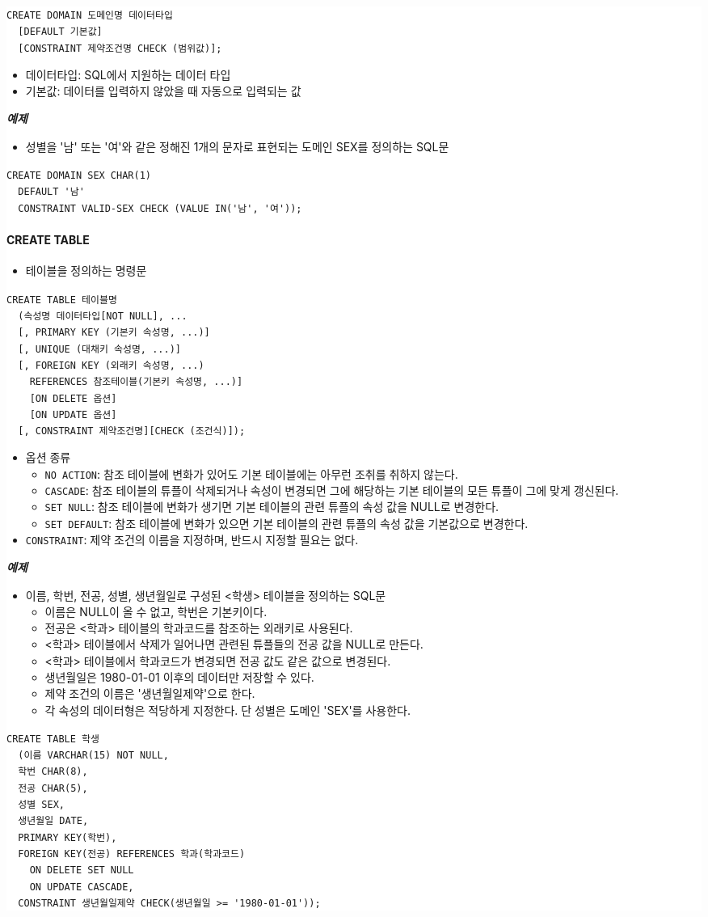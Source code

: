```
CREATE DOMAIN 도메인명 데이터타입
  [DEFAULT 기본값]
  [CONSTRAINT 제약조건명 CHECK (범위값)];
```
- 데이터타입: SQL에서 지원하는 데이터 타입
- 기본값: 데이터를 입력하지 않았을 때 자동으로 입력되는 값

___예제___
- 성별을 '남' 또는 '여'와 같은 정해진 1개의 문자로 표현되는 도메인 SEX를 정의하는 SQL문

```
CREATE DOMAIN SEX CHAR(1)
  DEFAULT '남'
  CONSTRAINT VALID-SEX CHECK (VALUE IN('남', '여'));
```

#### CREATE TABLE
- 테이블을 정의하는 명령문

```
CREATE TABLE 테이블명
  (속성명 데이터타입[NOT NULL], ...
  [, PRIMARY KEY (기본키 속성명, ...)]
  [, UNIQUE (대채키 속성명, ...)]
  [, FOREIGN KEY (외래키 속성명, ...)
    REFERENCES 참조테이블(기본키 속성명, ...)]
    [ON DELETE 옵션]
    [ON UPDATE 옵션]
  [, CONSTRAINT 제약조건명][CHECK (조건식)]);
```

- 옵션 종류
  - ```NO ACTION```: 참조 테이블에 변화가 있어도 기본 테이블에는 아무런 조취를 취하지 않는다.
  - ```CASCADE```: 참조 테이블의 튜플이 삭제되거나 속성이 변경되면 그에 해당하는 기본 테이블의 모든 튜플이 그에 맞게 갱신된다.
  - ```SET NULL```: 참조 테이블에 변화가 생기면 기본 테이블의 관련 튜플의 속성 값을 NULL로 변경한다.
  - ```SET DEFAULT```: 참조 테이블에 변화가 있으면 기본 테이블의 관련 튜플의 속성 값을 기본값으로 변경한다.
- ```CONSTRAINT```: 제약  조건의 이름을 지정하며, 반드시 지정할 필요는 없다.

___예제___
- 이름, 학번, 전공, 성별, 생년월일로 구성된 <학생> 테이블을 정의하는 SQL문
  - 이름은 NULL이 올 수 없고, 학번은 기본키이다.
  - 전공은 <학과> 테이블의 학과코드를 참조하는 외래키로 사용된다.
  - <학과> 테이블에서 삭제가 일어나면 관련된 튜플들의 전공 값을 NULL로 만든다.
  - <학과> 테이블에서 학과코드가 변경되면 전공 값도 같은 값으로 변경된다.
  - 생년월일은 1980-01-01 이후의 데이터만 저장할 수 있다.
  - 제약 조건의 이름은 '생년월일제약'으로 한다.
  - 각 속성의 데이터형은 적당하게 지정한다. 단 성별은 도메인 'SEX'를 사용한다.

```
CREATE TABLE 학생
  (이름 VARCHAR(15) NOT NULL,
  학번 CHAR(8),
  전공 CHAR(5),
  성별 SEX,
  생년월일 DATE,
  PRIMARY KEY(학번),
  FOREIGN KEY(전공) REFERENCES 학과(학과코드)
    ON DELETE SET NULL
    ON UPDATE CASCADE,
  CONSTRAINT 생년월일제약 CHECK(생년월일 >= '1980-01-01'));
```
